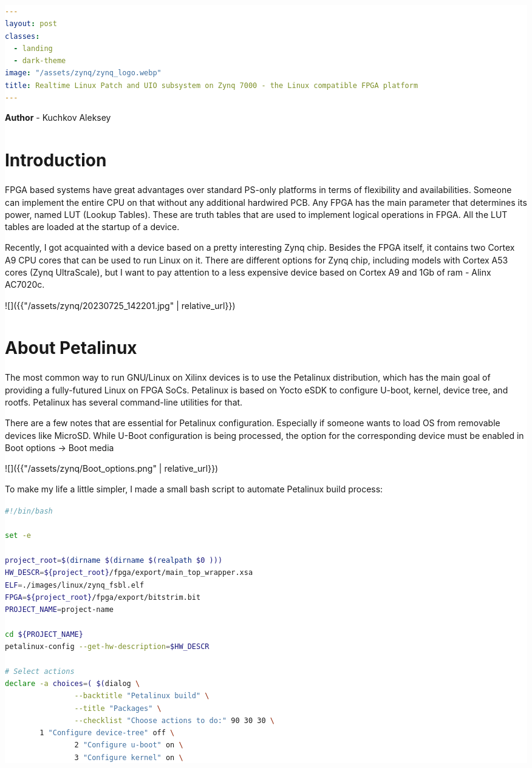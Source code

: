 ```yaml
---
layout: post
classes:
  - landing
  - dark-theme
image: "/assets/zynq/zynq_logo.webp"
title: Realtime Linux Patch and UIO subsystem on Zynq 7000 - the Linux compatible FPGA platform
---
```


**Author** - Kuchkov Aleksey

# Introduction
FPGA based systems have great advantages over standard PS-only platforms in terms of flexibility and availabilities. Someone can implement the entire CPU on that without any additional hardwired PCB. Any FPGA has the main parameter that determines its power, named LUT (Lookup Tables). These are truth tables that are used to implement logical operations in FPGA. All the LUT tables are loaded at the startup of a device.

Recently, I got acquainted with a device based on a pretty interesting Zynq chip. Besides the FPGA itself, it contains two Cortex A9 CPU cores that can be used to run Linux on it. There are different options for Zynq chip, including models with Cortex A53 cores (Zynq UltraScale), but I want to pay attention to a less expensive device based on Cortex A9 and 1Gb of ram - Alinx AC7020c.

![]({{"/assets/zynq/20230725_142201.jpg" | relative_url}})


# About Petalinux
The most common way to run GNU/Linux on Xilinx devices is to use the Petalinux distribution, which has the main goal of providing a fully-futured Linux on FPGA SoCs. Petalinux is based on Yocto eSDK to configure U-boot, kernel, device tree, and rootfs. Petalinux has several command-line utilities for that.

There are a few notes that are essential for Petalinux configuration. Especially if someone wants to load OS from removable devices like MicroSD. While U-Boot configuration is being processed, the option for the corresponding device must be enabled in Boot options -> Boot media


![]({{"/assets/zynq/Boot_options.png" | relative_url}})

To make my life a little simpler, I made a small bash script to automate Petalinux build process:
```bash
#!/bin/bash

set -e

project_root=$(dirname $(dirname $(realpath $0 )))
HW_DESCR=${project_root}/fpga/export/main_top_wrapper.xsa
ELF=./images/linux/zynq_fsbl.elf
FPGA=${project_root}/fpga/export/bitstrim.bit
PROJECT_NAME=project-name

cd ${PROJECT_NAME}
petalinux-config --get-hw-description=$HW_DESCR

# Select actions
declare -a choices=( $(dialog \
                --backtitle "Petalinux build" \
                --title "Packages" \
                --checklist "Choose actions to do:" 90 30 30 \
		1 "Configure device-tree" off \
                2 "Configure u-boot" on \
                3 "Configure kernel" on \
```